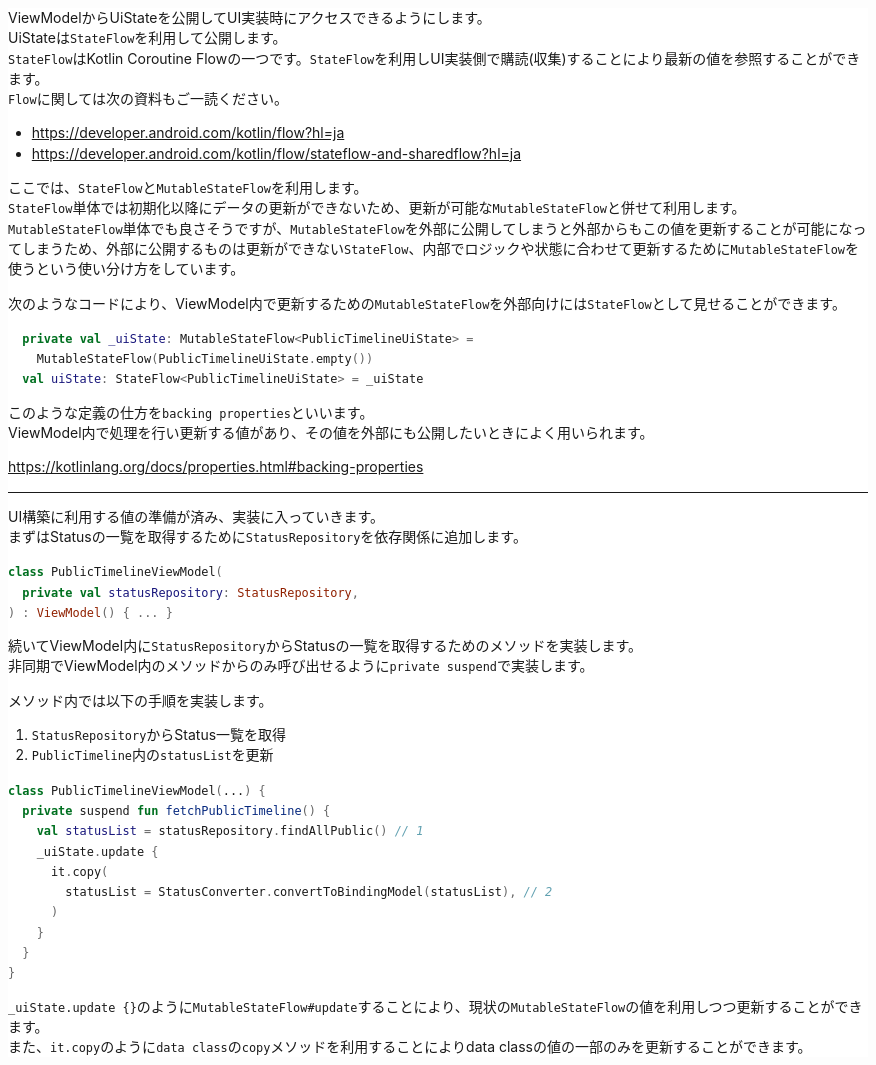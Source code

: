 ViewModelからUiStateを公開してUI実装時にアクセスできるようにします。  
UiStateは`StateFlow`を利用して公開します。  
`StateFlow`はKotlin Coroutine Flowの一つです。`StateFlow`を利用しUI実装側で購読(収集)することにより最新の値を参照することができます。  
`Flow`に関しては次の資料もご一読ください。  
- https://developer.android.com/kotlin/flow?hl=ja
- https://developer.android.com/kotlin/flow/stateflow-and-sharedflow?hl=ja

ここでは、`StateFlow`と`MutableStateFlow`を利用します。  
`StateFlow`単体では初期化以降にデータの更新ができないため、更新が可能な`MutableStateFlow`と併せて利用します。  
`MutableStateFlow`単体でも良さそうですが、`MutableStateFlow`を外部に公開してしまうと外部からもこの値を更新することが可能になってしまうため、外部に公開するものは更新ができない`StateFlow`、内部でロジックや状態に合わせて更新するために`MutableStateFlow`を使うという使い分け方をしています。  

次のようなコードにより、ViewModel内で更新するための`MutableStateFlow`を外部向けには`StateFlow`として見せることができます。  

```Kotlin
  private val _uiState: MutableStateFlow<PublicTimelineUiState> =
    MutableStateFlow(PublicTimelineUiState.empty())
  val uiState: StateFlow<PublicTimelineUiState> = _uiState
```

このような定義の仕方を`backing properties`といいます。  
ViewModel内で処理を行い更新する値があり、その値を外部にも公開したいときによく用いられます。  

https://kotlinlang.org/docs/properties.html#backing-properties

---

UI構築に利用する値の準備が済み、実装に入っていきます。  
まずはStatusの一覧を取得するために`StatusRepository`を依存関係に追加します。  

```Kotlin
class PublicTimelineViewModel(
  private val statusRepository: StatusRepository,
) : ViewModel() { ... }
```

続いてViewModel内に`StatusRepository`からStatusの一覧を取得するためのメソッドを実装します。  
非同期でViewModel内のメソッドからのみ呼び出せるように`private suspend`で実装します。  

メソッド内では以下の手順を実装します。  

1. `StatusRepository`からStatus一覧を取得
2. `PublicTimeline`内の`statusList`を更新

```Kotlin
class PublicTimelineViewModel(...) {
  private suspend fun fetchPublicTimeline() {
    val statusList = statusRepository.findAllPublic() // 1
    _uiState.update {
      it.copy(
        statusList = StatusConverter.convertToBindingModel(statusList), // 2
      )
    }
  }
}
```

`_uiState.update {}`のように`MutableStateFlow#update`することにより、現状の`MutableStateFlow`の値を利用しつつ更新することができます。  
また、`it.copy`のように`data class`の`copy`メソッドを利用することによりdata classの値の一部のみを更新することができます。  
